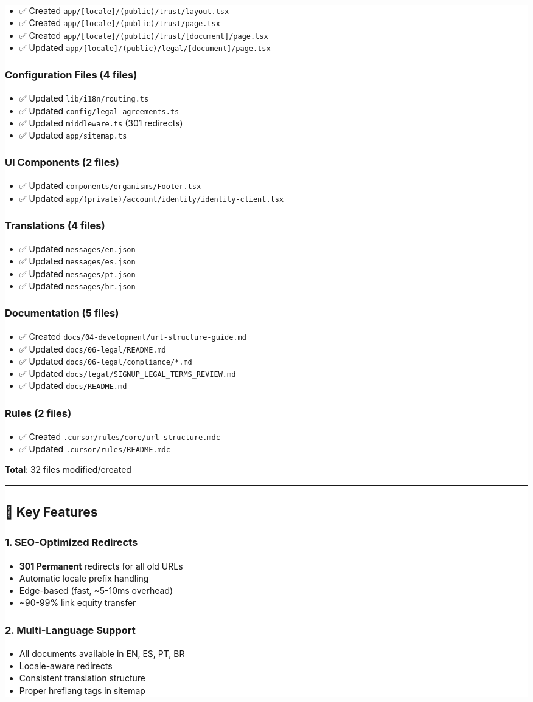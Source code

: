 - ✅ Created `app/[locale]/(public)/trust/layout.tsx`
- ✅ Created `app/[locale]/(public)/trust/page.tsx`
- ✅ Created `app/[locale]/(public)/trust/[document]/page.tsx`
- ✅ Updated `app/[locale]/(public)/legal/[document]/page.tsx`

### Configuration Files (4 files)

- ✅ Updated `lib/i18n/routing.ts`
- ✅ Updated `config/legal-agreements.ts`
- ✅ Updated `middleware.ts` (301 redirects)
- ✅ Updated `app/sitemap.ts`

### UI Components (2 files)

- ✅ Updated `components/organisms/Footer.tsx`
- ✅ Updated `app/(private)/account/identity/identity-client.tsx`

### Translations (4 files)

- ✅ Updated `messages/en.json`
- ✅ Updated `messages/es.json`
- ✅ Updated `messages/pt.json`
- ✅ Updated `messages/br.json`

### Documentation (5 files)

- ✅ Created `docs/04-development/url-structure-guide.md`
- ✅ Updated `docs/06-legal/README.md`
- ✅ Updated `docs/06-legal/compliance/*.md`
- ✅ Updated `docs/legal/SIGNUP_LEGAL_TERMS_REVIEW.md`
- ✅ Updated `docs/README.md`

### Rules (2 files)

- ✅ Created `.cursor/rules/core/url-structure.mdc`
- ✅ Updated `.cursor/rules/README.mdc`

**Total**: 32 files modified/created

---

## 🚀 Key Features

### 1. SEO-Optimized Redirects

- **301 Permanent** redirects for all old URLs
- Automatic locale prefix handling
- Edge-based (fast, ~5-10ms overhead)
- ~90-99% link equity transfer

### 2. Multi-Language Support

- All documents available in EN, ES, PT, BR
- Locale-aware redirects
- Consistent translation structure
- Proper hreflang tags in sitemap
